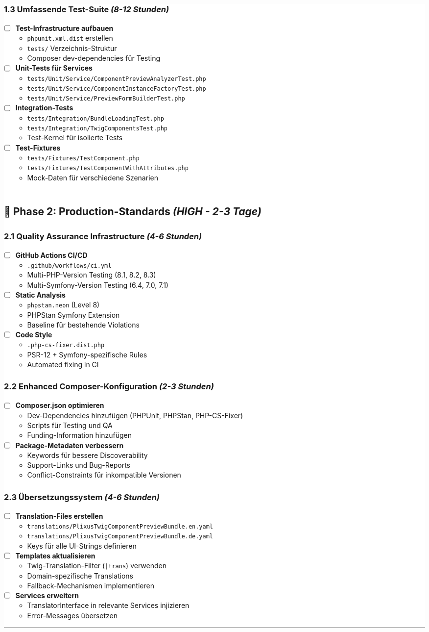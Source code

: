 ### 1.3 Umfassende Test-Suite *(8-12 Stunden)*
- [ ] **Test-Infrastructure aufbauen**
  - `phpunit.xml.dist` erstellen
  - `tests/` Verzeichnis-Struktur
  - Composer dev-dependencies für Testing
- [ ] **Unit-Tests für Services**
  - `tests/Unit/Service/ComponentPreviewAnalyzerTest.php`
  - `tests/Unit/Service/ComponentInstanceFactoryTest.php`
  - `tests/Unit/Service/PreviewFormBuilderTest.php`
- [ ] **Integration-Tests**
  - `tests/Integration/BundleLoadingTest.php`
  - `tests/Integration/TwigComponentsTest.php`
  - Test-Kernel für isolierte Tests
- [ ] **Test-Fixtures**
  - `tests/Fixtures/TestComponent.php`
  - `tests/Fixtures/TestComponentWithAttributes.php`
  - Mock-Daten für verschiedene Szenarien

---

## 🔧 **Phase 2: Production-Standards** *(HIGH - 2-3 Tage)*

### 2.1 Quality Assurance Infrastructure *(4-6 Stunden)*
- [ ] **GitHub Actions CI/CD**
  - `.github/workflows/ci.yml`
  - Multi-PHP-Version Testing (8.1, 8.2, 8.3)
  - Multi-Symfony-Version Testing (6.4, 7.0, 7.1)
- [ ] **Static Analysis**
  - `phpstan.neon` (Level 8)
  - PHPStan Symfony Extension
  - Baseline für bestehende Violations
- [ ] **Code Style**
  - `.php-cs-fixer.dist.php`
  - PSR-12 + Symfony-spezifische Rules
  - Automated fixing in CI

### 2.2 Enhanced Composer-Konfiguration *(2-3 Stunden)*
- [ ] **Composer.json optimieren**
  - Dev-Dependencies hinzufügen (PHPUnit, PHPStan, PHP-CS-Fixer)
  - Scripts für Testing und QA
  - Funding-Information hinzufügen
- [ ] **Package-Metadaten verbessern**
  - Keywords für bessere Discoverability
  - Support-Links und Bug-Reports
  - Conflict-Constraints für inkompatible Versionen

### 2.3 Übersetzungssystem *(4-6 Stunden)*
- [ ] **Translation-Files erstellen**
  - `translations/PlixusTwigComponentPreviewBundle.en.yaml`
  - `translations/PlixusTwigComponentPreviewBundle.de.yaml`
  - Keys für alle UI-Strings definieren
- [ ] **Templates aktualisieren**
  - Twig-Translation-Filter (`|trans`) verwenden
  - Domain-spezifische Translations
  - Fallback-Mechanismen implementieren
- [ ] **Services erweitern**
  - TranslatorInterface in relevante Services injizieren
  - Error-Messages übersetzen

---